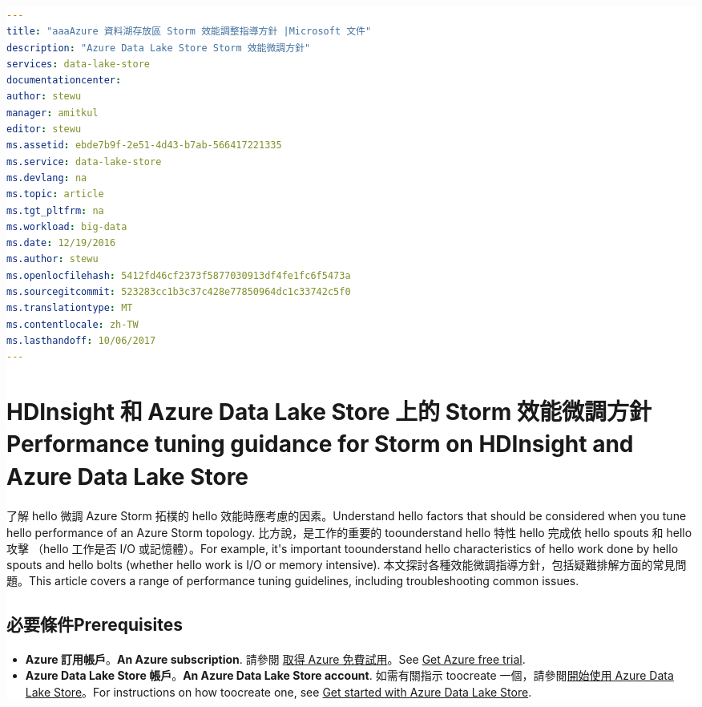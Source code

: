 ```yaml
---
title: "aaaAzure 資料湖存放區 Storm 效能調整指導方針 |Microsoft 文件"
description: "Azure Data Lake Store Storm 效能微調方針"
services: data-lake-store
documentationcenter: 
author: stewu
manager: amitkul
editor: stewu
ms.assetid: ebde7b9f-2e51-4d43-b7ab-566417221335
ms.service: data-lake-store
ms.devlang: na
ms.topic: article
ms.tgt_pltfrm: na
ms.workload: big-data
ms.date: 12/19/2016
ms.author: stewu
ms.openlocfilehash: 5412fd46cf2373f5877030913df4fe1fc6f5473a
ms.sourcegitcommit: 523283cc1b3c37c428e77850964dc1c33742c5f0
ms.translationtype: MT
ms.contentlocale: zh-TW
ms.lasthandoff: 10/06/2017
---
```

# <a name="performance-tuning-guidance-for-storm-on-hdinsight-and-azure-data-lake-store"></a><span data-ttu-id="a46a0-103">HDInsight 和 Azure Data Lake Store 上的 Storm 效能微調方針</span><span class="sxs-lookup"><span data-stu-id="a46a0-103">Performance tuning guidance for Storm on HDInsight and Azure Data Lake Store</span></span>

<span data-ttu-id="a46a0-104">了解 hello 微調 Azure Storm 拓樸的 hello 效能時應考慮的因素。</span><span class="sxs-lookup"><span data-stu-id="a46a0-104">Understand hello factors that should be considered when you tune hello performance of an Azure Storm topology.</span></span> <span data-ttu-id="a46a0-105">比方說，是工作的重要的 toounderstand hello 特性 hello 完成依 hello spouts 和 hello 攻擊 （hello 工作是否 I/O 或記憶體）。</span><span class="sxs-lookup"><span data-stu-id="a46a0-105">For example, it's important toounderstand hello characteristics of hello work done by hello spouts and hello bolts (whether hello work is I/O or memory intensive).</span></span> <span data-ttu-id="a46a0-106">本文探討各種效能微調指導方針，包括疑難排解方面的常見問題。</span><span class="sxs-lookup"><span data-stu-id="a46a0-106">This article covers a range of performance tuning guidelines, including troubleshooting common issues.</span></span>

## <a name="prerequisites"></a><span data-ttu-id="a46a0-107">必要條件</span><span class="sxs-lookup"><span data-stu-id="a46a0-107">Prerequisites</span></span>

* <span data-ttu-id="a46a0-108">**Azure 訂用帳戶**。</span><span class="sxs-lookup"><span data-stu-id="a46a0-108">**An Azure subscription**.</span></span> <span data-ttu-id="a46a0-109">請參閱 [取得 Azure 免費試用](https://azure.microsoft.com/pricing/free-trial/)。</span><span class="sxs-lookup"><span data-stu-id="a46a0-109">See [Get Azure free trial](https://azure.microsoft.com/pricing/free-trial/).</span></span>
* <span data-ttu-id="a46a0-110">**Azure Data Lake Store 帳戶**。</span><span class="sxs-lookup"><span data-stu-id="a46a0-110">**An Azure Data Lake Store account**.</span></span> <span data-ttu-id="a46a0-111">如需有關指示 toocreate 一個，請參閱[開始使用 Azure Data Lake Store](data-lake-store-get-started-portal.md)。</span><span class="sxs-lookup"><span data-stu-id="a46a0-111">For instructions on how toocreate one, see [Get started with Azure Data Lake Store](data-lake-store-get-started-portal.md).</span></span>